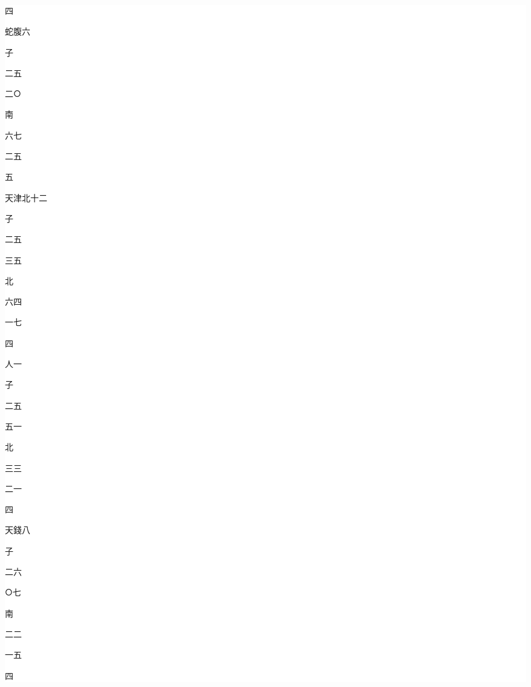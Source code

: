 四

蛇腹六

子

二五

二○

南

六七

二五

五

天津北十二

子

二五

三五

北

六四

一七

四

人一

子

二五

五一

北

三三

二一

四

天錢八

子

二六

○七

南

二二

一五

四
